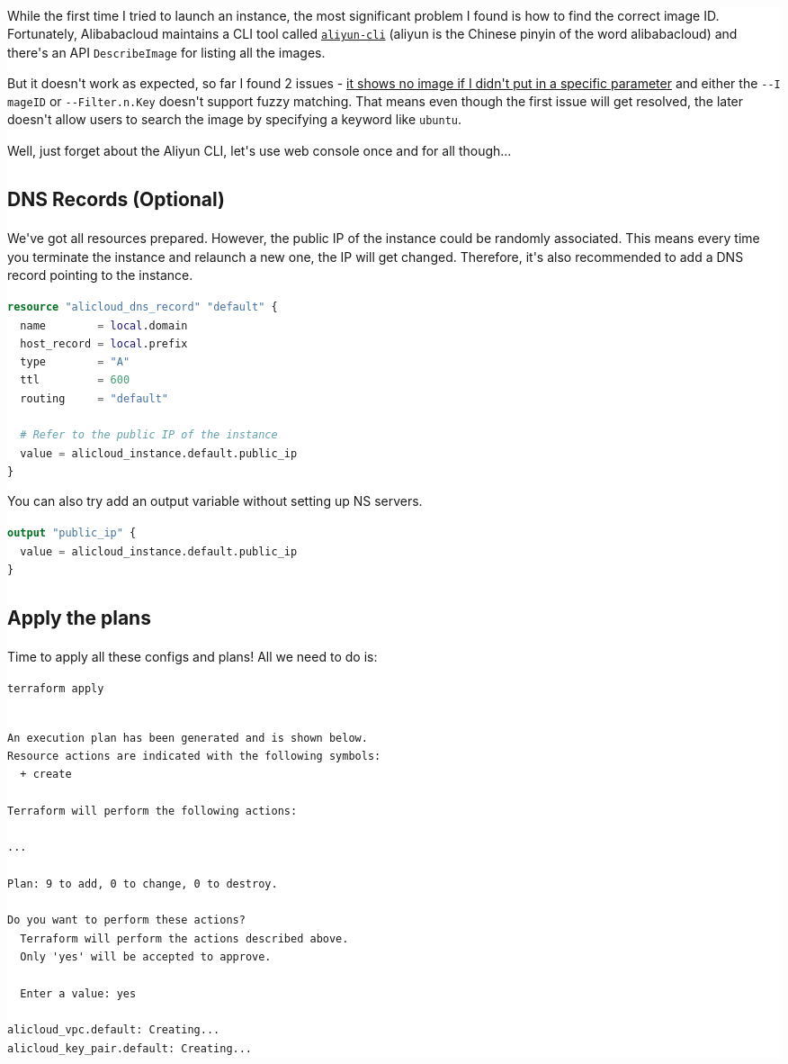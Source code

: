 While the first time I tried to launch an instance, the most significant problem I found is how to find the correct image ID. Fortunately, Alibabacloud maintains a CLI tool called [`aliyun-cli`](https://github.com/aliyun/aliyun-cli) (aliyun is the Chinese pinyin of the word alibabacloud) and there's an API `DescribeImage` for listing all the images.

But it doesn't work as expected, so far I found 2 issues - [it shows no image if I didn't put in a specific parameter](https://github.com/aliyun/aliyun-cli/issues/179#issuecomment-635736796) and either the `--ImageID` or `--Filter.n.Key` doesn't support fuzzy matching. That means even though the first issue will get resolved, the later doesn't allow users to search the image by specifying a keyword like `ubuntu`.

Well, just forget about the Aliyun CLI, let's use web console once and for all though...

## DNS Records (Optional)

We've got all resources prepared. However, the public IP of the instance could be randomly associated. This means every time you terminate the instance and relaunch a new one, the IP will get changed. Therefore, it's also recommended to add a DNS record pointing to the instance.

```terraform
resource "alicloud_dns_record" "default" {
  name        = local.domain
  host_record = local.prefix
  type        = "A"
  ttl         = 600
  routing     = "default"

  # Refer to the public IP of the instance
  value = alicloud_instance.default.public_ip
}
```

You can also try add an output variable without setting up NS servers.

```terraform
output "public_ip" {
  value = alicloud_instance.default.public_ip
}
```

## Apply the plans

Time to apply all these configs and plans! All we need to do is:

```bash
terraform apply
```

```

An execution plan has been generated and is shown below.
Resource actions are indicated with the following symbols:
  + create

Terraform will perform the following actions:

...

Plan: 9 to add, 0 to change, 0 to destroy.

Do you want to perform these actions?
  Terraform will perform the actions described above.
  Only 'yes' will be accepted to approve.

  Enter a value: yes

alicloud_vpc.default: Creating...
alicloud_key_pair.default: Creating...
```